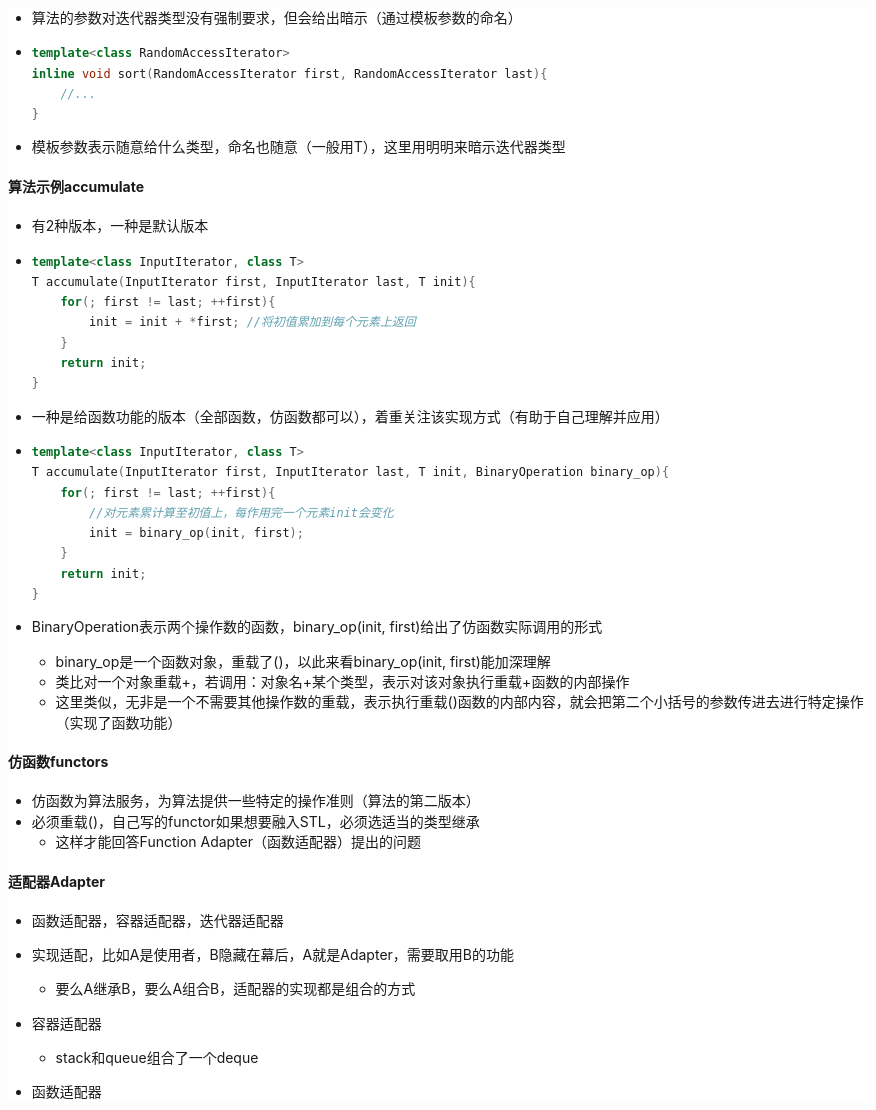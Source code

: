 - 算法的参数对迭代器类型没有强制要求，但会给出暗示（通过模板参数的命名）

- ```c++
  template<class RandomAccessIterator>
  inline void sort(RandomAccessIterator first, RandomAccessIterator last){
      //...
  }
  ```

- 模板参数表示随意给什么类型，命名也随意（一般用T），这里用明明来暗示迭代器类型



#### 算法示例accumulate

- 有2种版本，一种是默认版本

- ```c++
  template<class InputIterator, class T>
  T accumulate(InputIterator first, InputIterator last, T init){
      for(; first != last; ++first){
          init = init + *first;	//将初值累加到每个元素上返回
      }
      return init;
  }
  ```

- 一种是给函数功能的版本（全部函数，仿函数都可以），着重关注该实现方式（有助于自己理解并应用）

- ```c++
  template<class InputIterator, class T>
  T accumulate(InputIterator first, InputIterator last, T init, BinaryOperation binary_op){
      for(; first != last; ++first){
          //对元素累计算至初值上，每作用完一个元素init会变化
          init = binary_op(init, first);	
      }
      return init;
  }
  ```

- BinaryOperation表示两个操作数的函数，binary_op(init, first)给出了仿函数实际调用的形式

  - binary_op是一个函数对象，重载了()，以此来看binary_op(init, first)能加深理解
  - 类比对一个对象重载+，若调用：对象名+某个类型，表示对该对象执行重载+函数的内部操作
  - 这里类似，无非是一个不需要其他操作数的重载，表示执行重载()函数的内部内容，就会把第二个小括号的参数传进去进行特定操作（实现了函数功能）



#### 仿函数functors

- 仿函数为算法服务，为算法提供一些特定的操作准则（算法的第二版本）
- 必须重载()，自己写的functor如果想要融入STL，必须选适当的类型继承
  - 这样才能回答Function Adapter（函数适配器）提出的问题



#### 适配器Adapter

- 函数适配器，容器适配器，迭代器适配器
- 实现适配，比如A是使用者，B隐藏在幕后，A就是Adapter，需要取用B的功能
  - 要么A继承B，要么A组合B，适配器的实现都是组合的方式
- 容器适配器
  - stack和queue组合了一个deque

- 函数适配器
  ```